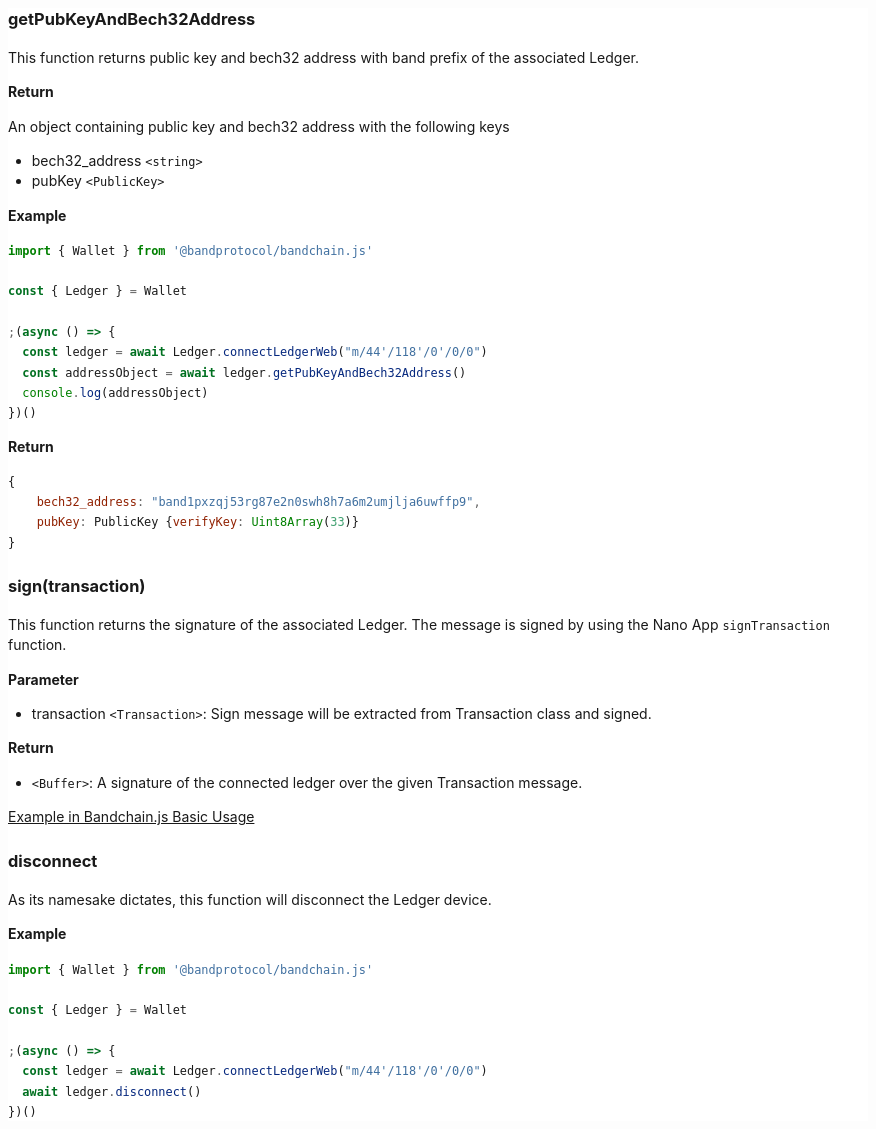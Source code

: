 ### getPubKeyAndBech32Address

This function returns public key and bech32 address with band prefix of the associated Ledger.

**Return**

An object containing public key and bech32 address with the following keys

- bech32_address `<string>`
- pubKey `<PublicKey>`

**Example**

```js
import { Wallet } from '@bandprotocol/bandchain.js'

const { Ledger } = Wallet

;(async () => {
  const ledger = await Ledger.connectLedgerWeb("m/44'/118'/0'/0/0")
  const addressObject = await ledger.getPubKeyAndBech32Address()
  console.log(addressObject)
})()
```

**Return**

```js
{
    bech32_address: "band1pxzqj53rg87e2n0swh8h7a6m2umjlja6uwffp9",
    pubKey: PublicKey {verifyKey: Uint8Array(33)}
}
```

### sign(transaction)

This function returns the signature of the associated Ledger. The message is signed by using the Nano App `signTransaction` function.

**Parameter**

- transaction `<Transaction>`: Sign message will be extracted from Transaction class and signed.

**Return**

- `<Buffer>`: A signature of the connected ledger over the given Transaction message.

[Example in Bandchain.js Basic Usage](/client-library/bandchain.js/getting-started.html#sending-band-token-using-ledger)

### disconnect

As its namesake dictates, this function will disconnect the Ledger device.

**Example**

```js
import { Wallet } from '@bandprotocol/bandchain.js'

const { Ledger } = Wallet

;(async () => {
  const ledger = await Ledger.connectLedgerWeb("m/44'/118'/0'/0/0")
  await ledger.disconnect()
})()
```

[privatekey]: /client-library/bandchain.js/wallet.html#privatekey
[publickey]: /client-library/bandchain.js/wallet.html#publickey
[address]: /client-library/bandchain.js/wallet.html#publickey
[pubkey]: https://docs.cosmos.network/v0.42/basics/accounts.html#pubkeys
